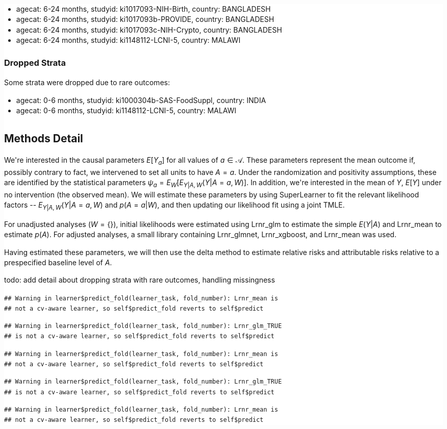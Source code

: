 * agecat: 6-24 months, studyid: ki1017093-NIH-Birth, country: BANGLADESH
* agecat: 6-24 months, studyid: ki1017093b-PROVIDE, country: BANGLADESH
* agecat: 6-24 months, studyid: ki1017093c-NIH-Crypto, country: BANGLADESH
* agecat: 6-24 months, studyid: ki1148112-LCNI-5, country: MALAWI

### Dropped Strata

Some strata were dropped due to rare outcomes:

* agecat: 0-6 months, studyid: ki1000304b-SAS-FoodSuppl, country: INDIA
* agecat: 0-6 months, studyid: ki1148112-LCNI-5, country: MALAWI

## Methods Detail

We're interested in the causal parameters $E[Y_a]$ for all values of $a \in \mathcal{A}$. These parameters represent the mean outcome if, possibly contrary to fact, we intervened to set all units to have $A=a$. Under the randomization and positivity assumptions, these are identified by the statistical parameters $\psi_a=E_W[E_{Y|A,W}(Y|A=a,W)]$.  In addition, we're interested in the mean of $Y$, $E[Y]$ under no intervention (the observed mean). We will estimate these parameters by using SuperLearner to fit the relevant likelihood factors -- $E_{Y|A,W}(Y|A=a,W)$ and $p(A=a|W)$, and then updating our likelihood fit using a joint TMLE.

For unadjusted analyses ($W=\{\}$), initial likelihoods were estimated using Lrnr_glm to estimate the simple $E(Y|A)$ and Lrnr_mean to estimate $p(A)$. For adjusted analyses, a small library containing Lrnr_glmnet, Lrnr_xgboost, and Lrnr_mean was used.

Having estimated these parameters, we will then use the delta method to estimate relative risks and attributable risks relative to a prespecified baseline level of $A$.

todo: add detail about dropping strata with rare outcomes, handling missingness



```
## Warning in learner$predict_fold(learner_task, fold_number): Lrnr_mean is
## not a cv-aware learner, so self$predict_fold reverts to self$predict
```

```
## Warning in learner$predict_fold(learner_task, fold_number): Lrnr_glm_TRUE
## is not a cv-aware learner, so self$predict_fold reverts to self$predict
```

```
## Warning in learner$predict_fold(learner_task, fold_number): Lrnr_mean is
## not a cv-aware learner, so self$predict_fold reverts to self$predict
```

```
## Warning in learner$predict_fold(learner_task, fold_number): Lrnr_glm_TRUE
## is not a cv-aware learner, so self$predict_fold reverts to self$predict
```

```
## Warning in learner$predict_fold(learner_task, fold_number): Lrnr_mean is
## not a cv-aware learner, so self$predict_fold reverts to self$predict
```
